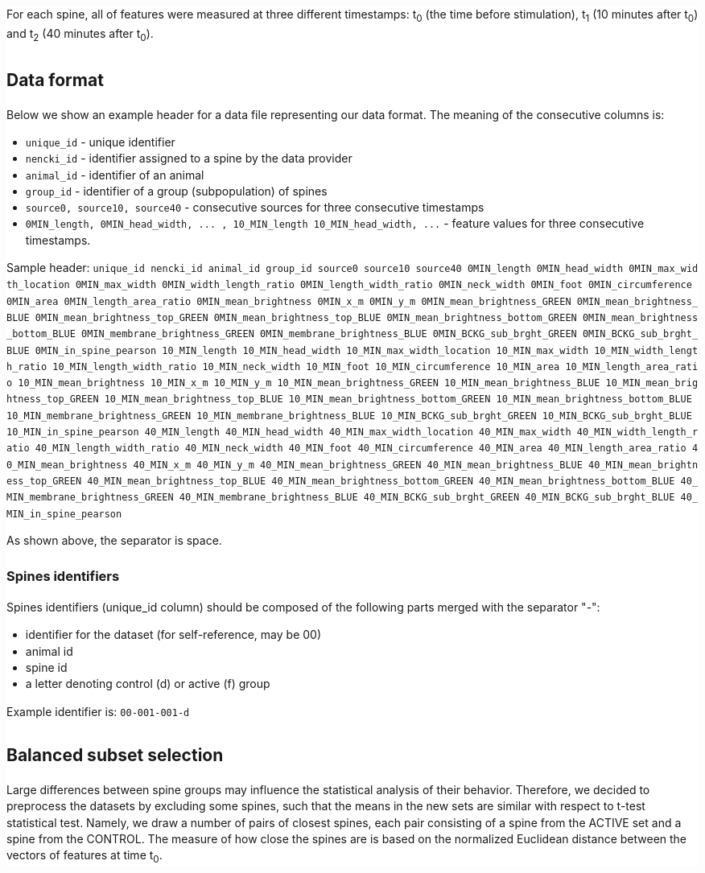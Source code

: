 For each spine, all of features were measured at three different timestamps: t<sub>0</sub> (the time before stimulation), t<sub>1</sub> (10 minutes after t<sub>0</sub>) and t<sub>2</sub> (40 minutes after t<sub>0</sub>). 

## Data format

Below we show an example header for a data file representing our data format. The meaning of the consecutive columns is: 
* `unique_id` - unique identifier
* `nencki_id` - identifier assigned to a spine by the data provider
* `animal_id` - identifier of an animal
* `group_id` - identifier of a group (subpopulation) of spines
* `source0, source10, source40` - consecutive sources for three consecutive timestamps
* `0MIN_length, 0MIN_head_width, ... , 10_MIN_length 10_MIN_head_width, ...` -  feature values for three consecutive timestamps. 

Sample header:
`unique_id nencki_id animal_id group_id source0 source10 source40 0MIN_length 0MIN_head_width 0MIN_max_width_location 0MIN_max_width 0MIN_width_length_ratio 0MIN_length_width_ratio 0MIN_neck_width 0MIN_foot 0MIN_circumference 0MIN_area 0MIN_length_area_ratio 0MIN_mean_brightness 0MIN_x_m 0MIN_y_m 0MIN_mean_brightness_GREEN 0MIN_mean_brightness_BLUE 0MIN_mean_brightness_top_GREEN 0MIN_mean_brightness_top_BLUE 0MIN_mean_brightness_bottom_GREEN 0MIN_mean_brightness_bottom_BLUE 0MIN_membrane_brightness_GREEN 0MIN_membrane_brightness_BLUE 0MIN_BCKG_sub_brght_GREEN 0MIN_BCKG_sub_brght_BLUE 0MIN_in_spine_pearson 10_MIN_length 10_MIN_head_width 10_MIN_max_width_location 10_MIN_max_width 10_MIN_width_length_ratio 10_MIN_length_width_ratio 10_MIN_neck_width 10_MIN_foot 10_MIN_circumference 10_MIN_area 10_MIN_length_area_ratio 10_MIN_mean_brightness 10_MIN_x_m 10_MIN_y_m 10_MIN_mean_brightness_GREEN 10_MIN_mean_brightness_BLUE 10_MIN_mean_brightness_top_GREEN 10_MIN_mean_brightness_top_BLUE 10_MIN_mean_brightness_bottom_GREEN 10_MIN_mean_brightness_bottom_BLUE 10_MIN_membrane_brightness_GREEN 10_MIN_membrane_brightness_BLUE 10_MIN_BCKG_sub_brght_GREEN 10_MIN_BCKG_sub_brght_BLUE 10_MIN_in_spine_pearson 40_MIN_length 40_MIN_head_width 40_MIN_max_width_location 40_MIN_max_width 40_MIN_width_length_ratio 40_MIN_length_width_ratio 40_MIN_neck_width 40_MIN_foot 40_MIN_circumference 40_MIN_area 40_MIN_length_area_ratio 40_MIN_mean_brightness 40_MIN_x_m 40_MIN_y_m 40_MIN_mean_brightness_GREEN 40_MIN_mean_brightness_BLUE 40_MIN_mean_brightness_top_GREEN 40_MIN_mean_brightness_top_BLUE 40_MIN_mean_brightness_bottom_GREEN 40_MIN_mean_brightness_bottom_BLUE 40_MIN_membrane_brightness_GREEN 40_MIN_membrane_brightness_BLUE 40_MIN_BCKG_sub_brght_GREEN 40_MIN_BCKG_sub_brght_BLUE 40_MIN_in_spine_pearson`

As shown above, the separator is space.

### Spines identifiers
Spines identifiers (unique_id column) should be composed of the following parts merged with the separator "-":
* identifier for the dataset (for self-reference, may be 00)
* animal id
* spine id
* a letter denoting control (d) or active (f) group

Example identifier is: `00-001-001-d`

## Balanced subset selection
Large differences between spine groups may influence the
statistical analysis of their behavior. Therefore, we decided to
preprocess the datasets by excluding some spines, such that the
means in the new sets are similar with respect to t-test statistical test. 
Namely, we draw a number of pairs of closest spines,
each pair consisting of a spine from the ACTIVE set and a spine
from the CONTROL. The measure of how close the spines are is
based on the normalized Euclidean distance between the vectors of
features at time t<sub>0</sub>.

